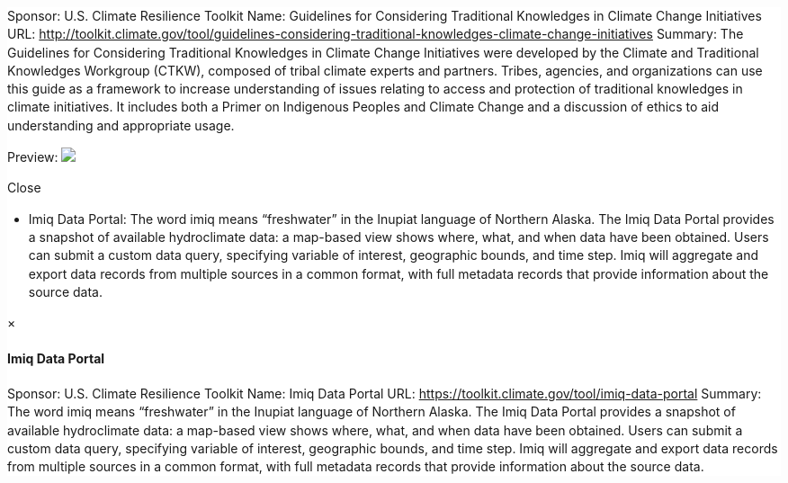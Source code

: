 



Sponsor:
U.S. Climate Resilience Toolkit
Name:
Guidelines for Considering Traditional Knowledges in Climate Change Initiatives
URL:
<http://toolkit.climate.gov/tool/guidelines-considering-traditional-knowledges-climate-change-initiatives>
Summary:
The Guidelines for Considering Traditional Knowledges in Climate Change Initiatives were developed by the Climate and Traditional Knowledges Workgroup (CTKW), composed of tribal climate experts and partners. Tribes, agencies, and organizations can use this guide as a framework to increase understanding of issues relating to access and protection of traditional knowledges in climate initiatives. It includes both a Primer on Indigenous Peoples and Climate Change and a discussion of ethics to aid understanding and appropriate usage.

Preview:
[![](https://s3.amazonaws.com/bsp-ocsit-prod-east-appdata/datagov/wordpress/2015/10/guidelines_crt.png)](http://toolkit.climate.gov/tool/guidelines-considering-traditional-knowledges-climate-change-initiatives)



Close



* Imiq Data Portal: The word imiq means “freshwater” in the Inupiat language of Northern Alaska. The Imiq Data Portal provides a snapshot of available hydroclimate data: a map-based view shows where, what, and when data have been obtained. Users can submit a custom data query, specifying variable of interest, geographic bounds, and time step. Imiq will aggregate and export data records from multiple sources in a common format, with full metadata records that provide information about the source data.






×
#### Imiq Data Portal





Sponsor:
U.S. Climate Resilience Toolkit
Name:
Imiq Data Portal
URL:
<https://toolkit.climate.gov/tool/imiq-data-portal>
Summary:
The word imiq means “freshwater” in the Inupiat language of Northern Alaska. The Imiq Data Portal provides a snapshot of available hydroclimate data: a map-based view shows where, what, and when data have been obtained. Users can submit a custom data query, specifying variable of interest, geographic bounds, and time step. Imiq will aggregate and export data records from multiple sources in a common format, with full metadata records that provide information about the source data.
